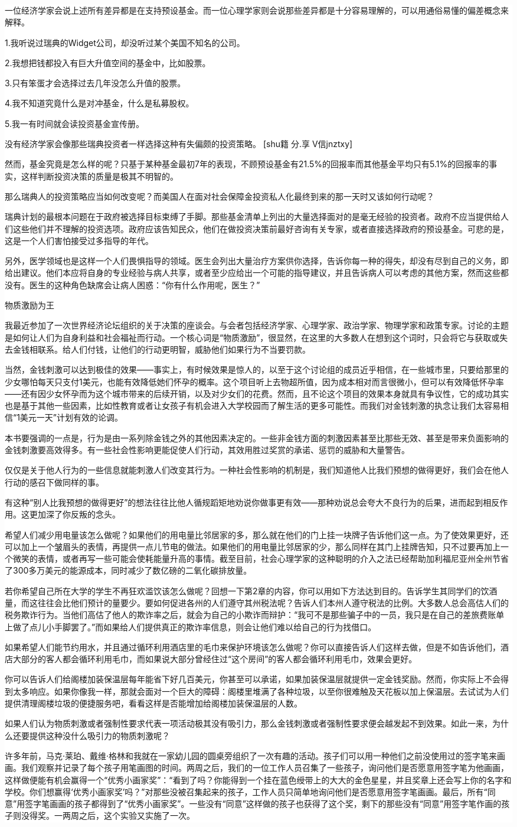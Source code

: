 一位经济学家会说上述所有差异都是在支持预设基金。而一位心理学家则会说那些差异都是十分容易理解的，可以用通俗易懂的偏差概念来解释。

1.我听说过瑞典的Widget公司，却没听过某个美国不知名的公司。

2.我想把钱都投入有巨大升值空间的基金中，比如股票。

3.只有笨蛋才会选择过去几年没怎么升值的股票。

4.我不知道究竟什么是对冲基金，什么是私募股权。

5.我一有时间就会读投资基金宣传册。

没有经济学家会像那些瑞典投资者一样选择这种有失偏颇的投资策略。 [shu籍 分.享 V信jnztxy]

然而，基金究竟是怎么样的呢？只基于某种基金最初7年的表现，不顾预设基金有21.5%的回报率而其他基金平均只有5.1%的回报率的事实，这样判断投资决策的质量是极其不明智的。

那么瑞典人的投资策略应当如何改变呢？而美国人在面对社会保障金投资私人化最终到来的那一天时又该如何行动呢？

瑞典计划的最根本问题在于政府被选择目标束缚了手脚。那些基金清单上列出的大量选择面对的是毫无经验的投资者。政府不应当提供给人们这些他们并不理解的投资选项。政府应该告知民众，他们在做投资决策前最好咨询有关专家，或者直接选择政府的预设基金。可悲的是，这是一个人们害怕接受过多指导的年代。

另外，医学领域也是这样一个人们畏惧指导的领域。医生会列出大量治疗方案供你选择，告诉你每一种的得失，却没有尽到自己的义务，即给出建议。他们本应将自身的专业经验与病人共享，或者至少应给出一个可能的指导建议，并且告诉病人可以考虑的其他方案，然而这些都没有。医生的这种角色缺席会让病人困惑：“你有什么作用呢，医生？”



物质激励为王


我最近参加了一次世界经济论坛组织的关于决策的座谈会。与会者包括经济学家、心理学家、政治学家、物理学家和政策专家。讨论的主题是如何让人们为自身利益和社会福祉而行动。一个核心词是“物质激励”，很显然，在这里的大多数人在想到这个词时，只会将它与获取或失去金钱相联系。给人们付钱，让他们的行动更明智，威胁他们如果行为不当要罚款。

当然，金钱刺激可以达到极佳的效果——事实上，有时候效果是惊人的，以至于这个讨论组的成员近乎相信，在一些城市里，只要给那里的少女哪怕每天只支付1美元，也能有效降低她们怀孕的概率。这个项目听上去物超所值，因为成本相对而言很微小，但可以有效降低怀孕率——还有因少女怀孕而为这个城市带来的后续开销，以及对少女们的花费。然而，且不论这个项目的效果本身就具有争议性，它的成功其实也是基于其他一些因素，比如性教育或者让女孩子有机会进入大学校园而了解生活的更多可能性。而我们对金钱刺激的执念让我们太容易相信“1美元一天”计划有效的论调。

本书要强调的一点是，行为是由一系列除金钱之外的其他因素决定的。一些非金钱方面的刺激因素甚至比那些无效、甚至是带来负面影响的金钱刺激要高效得多。有一些社会性影响更能促使人们行动，其效用胜过奖赏的承诺、惩罚的威胁和大量警告。

仅仅是关于他人行为的一些信息就能刺激人们改变其行为。一种社会性影响的机制是，我们知道他人比我们预想的做得更好，我们会在他人行动的感召下做同样的事。

有这种“别人比我预想的做得更好”的想法往往比他人循规蹈矩地劝说你做事更有效——那种劝说总会夸大不良行为的后果，进而起到相反作用。这更加深了你反叛的念头。

希望人们减少用电量该怎么做呢？如果他们的用电量比邻居家的多，那么就在他们的门上挂一块牌子告诉他们这一点。为了使效果更好，还可以加上一个皱眉头的表情，再提供一点儿节电的做法。如果他们的用电量比邻居家的少，那么同样在其门上挂牌告知，只不过要再加上一个微笑的表情，或者再写一些可能会使耗能量升高的事情。截至目前，社会心理学家的这种聪明的介入之法已经帮助加利福尼亚州全州节省了300多万美元的能源成本，同时减少了数亿磅的二氧化碳排放量。

若你希望自己所在大学的学生不再狂欢滥饮该怎么做呢？回想一下第2章的内容，你可以用如下方法达到目的。告诉学生其同学们的饮酒量，而这往往会比他们预计的量要少。要如何促进各州的人们遵守其州税法呢？告诉人们本州人遵守税法的比例。大多数人总会高估人们的税务欺诈行为。当他们高估了他人的欺诈率之后，就会为自己的小欺诈而辩护：“我可不是那些骗子中的一员，我只是在自己的差旅费账单上做了点儿小手脚罢了。”而如果给人们提供真正的欺诈率信息，则会让他们难以给自己的行为找借口。

如果希望人们能节约用水，并且通过循环利用酒店里的毛巾来保护环境该怎么做呢？你可以直接告诉人们这样去做，但是不如告诉他们，酒店大部分的客人都会循环利用毛巾，而如果说大部分曾经住过“这个房间”的客人都会循环利用毛巾，效果会更好。

你可以告诉人们给阁楼加装保温层每年能省下好几百美元，你甚至可以承诺，如果加装保温层就提供一定金钱奖励。然而，你实际上不会得到太多响应。如果你像我一样，那就会面对一个巨大的障碍：阁楼里堆满了各种垃圾，以至你很难触及天花板以加上保温层。去试试为人们提供清理阁楼垃圾的便捷服务吧，看看这样是否能增加给阁楼加装保温层的人数。

如果人们认为物质刺激或者强制性要求代表一项活动极其没有吸引力，那么金钱刺激或者强制性要求便会越发起不到效果。如此一来，为什么还要提供这种没什么吸引力的物质刺激呢？

许多年前，马克·莱珀、戴维·格林和我就在一家幼儿园的圆桌旁组织了一次有趣的活动。孩子们可以用一种他们之前没使用过的签字笔来画画。我们观察并记录了每个孩子用笔画图的时间。两周之后，我们的一位工作人员召集了一些孩子，询问他们是否愿意用签字笔为他画画，这样做便能有机会赢得一个“优秀小画家奖”：“看到了吗？你能得到一个挂在蓝色绶带上的大大的金色星星，并且奖章上还会写上你的名字和学校。你们想赢得‘优秀小画家奖’吗？”对那些没被召集起来的孩子，工作人员只简单地询问他们是否愿意用签字笔画画。最后，所有“同意”用签字笔画画的孩子都得到了“优秀小画家奖”。一些没有“同意”这样做的孩子也获得了这个奖，剩下的那些没有“同意”用签字笔作画的孩子则没得奖。一两周之后，这个实验又实施了一次。
